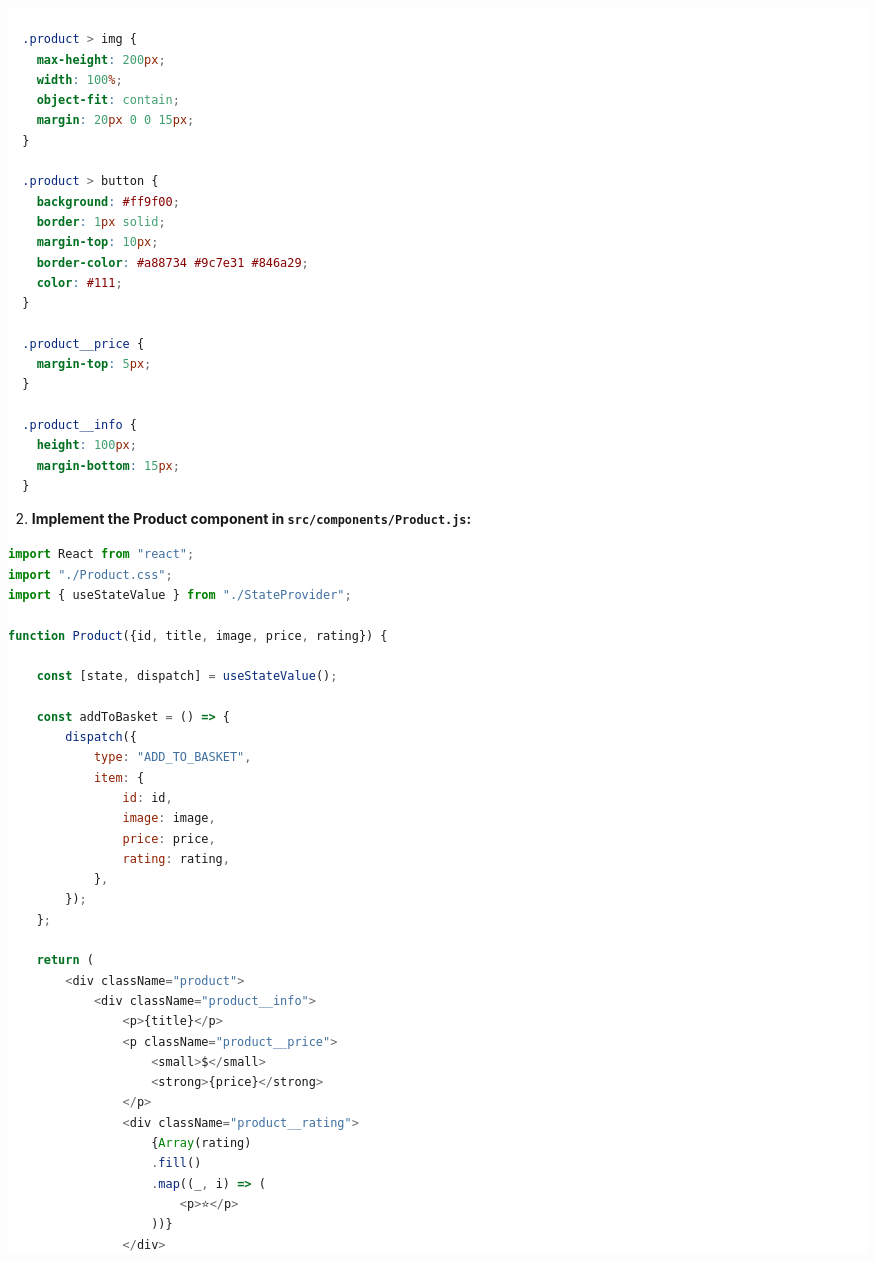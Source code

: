 ```css
  
  .product > img {
    max-height: 200px;
    width: 100%;
    object-fit: contain;
    margin: 20px 0 0 15px;
  }
  
  .product > button {
    background: #ff9f00;
    border: 1px solid;
    margin-top: 10px;
    border-color: #a88734 #9c7e31 #846a29;
    color: #111;
  }
  
  .product__price {
    margin-top: 5px;
  }
  
  .product__info {
    height: 100px;
    margin-bottom: 15px;
  }
```

2. **Implement the Product component in `src/components/Product.js`:**

```javascript
import React from "react";
import "./Product.css";
import { useStateValue } from "./StateProvider";

function Product({id, title, image, price, rating}) {

    const [state, dispatch] = useStateValue();

    const addToBasket = () => {
        dispatch({
            type: "ADD_TO_BASKET",
            item: {
                id: id,
                image: image,
                price: price,
                rating: rating,
            },
        });
    };

    return (
        <div className="product">
            <div className="product__info">
                <p>{title}</p>
                <p className="product__price">
                    <small>$</small>
                    <strong>{price}</strong>
                </p>
                <div className="product__rating">
                    {Array(rating)
                    .fill()
                    .map((_, i) => (
                        <p>⭐</p>
                    ))}
                </div>
```